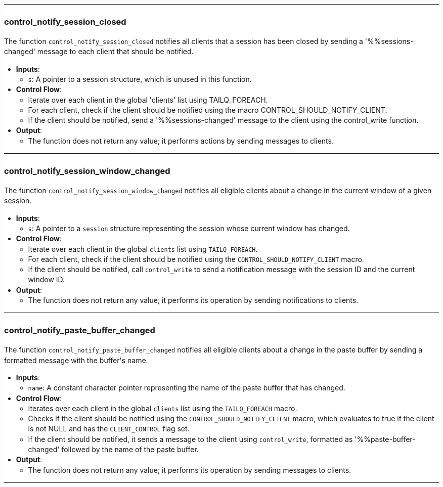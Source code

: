 
---
### control_notify_session_closed
The function `control_notify_session_closed` notifies all clients that a session has been closed by sending a '%%sessions-changed' message to each client that should be notified.
- **Inputs**:
    - `s`: A pointer to a session structure, which is unused in this function.
- **Control Flow**:
    - Iterate over each client in the global 'clients' list using TAILQ_FOREACH.
    - For each client, check if the client should be notified using the macro CONTROL_SHOULD_NOTIFY_CLIENT.
    - If the client should be notified, send a '%%sessions-changed' message to the client using the control_write function.
- **Output**:
    - The function does not return any value; it performs actions by sending messages to clients.


---
### control_notify_session_window_changed
The function `control_notify_session_window_changed` notifies all eligible clients about a change in the current window of a given session.
- **Inputs**:
    - `s`: A pointer to a `session` structure representing the session whose current window has changed.
- **Control Flow**:
    - Iterate over each client in the global `clients` list using `TAILQ_FOREACH`.
    - For each client, check if the client should be notified using the `CONTROL_SHOULD_NOTIFY_CLIENT` macro.
    - If the client should be notified, call `control_write` to send a notification message with the session ID and the current window ID.
- **Output**:
    - The function does not return any value; it performs its operation by sending notifications to clients.


---
### control_notify_paste_buffer_changed
The function `control_notify_paste_buffer_changed` notifies all eligible clients about a change in the paste buffer by sending a formatted message with the buffer's name.
- **Inputs**:
    - `name`: A constant character pointer representing the name of the paste buffer that has changed.
- **Control Flow**:
    - Iterates over each client in the global `clients` list using the `TAILQ_FOREACH` macro.
    - Checks if the client should be notified using the `CONTROL_SHOULD_NOTIFY_CLIENT` macro, which evaluates to true if the client is not NULL and has the `CLIENT_CONTROL` flag set.
    - If the client should be notified, it sends a message to the client using `control_write`, formatted as '%%paste-buffer-changed' followed by the name of the paste buffer.
- **Output**:
    - The function does not return any value; it performs its operation by sending messages to clients.


---